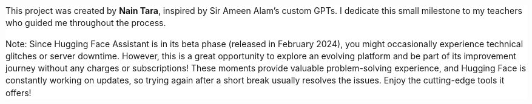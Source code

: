 This project was created by **Nain Tara**, inspired by Sir Ameen Alam’s custom GPTs. I dedicate this small milestone to my teachers who guided me throughout the process.

Note: Since Hugging Face Assistant is in its beta phase (released in February 2024), you might occasionally experience technical glitches or server downtime. However, this is a great opportunity to explore an evolving platform and be part of its improvement journey without any charges or subscriptions! These moments provide valuable problem-solving experience, and Hugging Face is constantly working on updates, so trying again after a short break usually resolves the issues. Enjoy the cutting-edge tools it offers!

